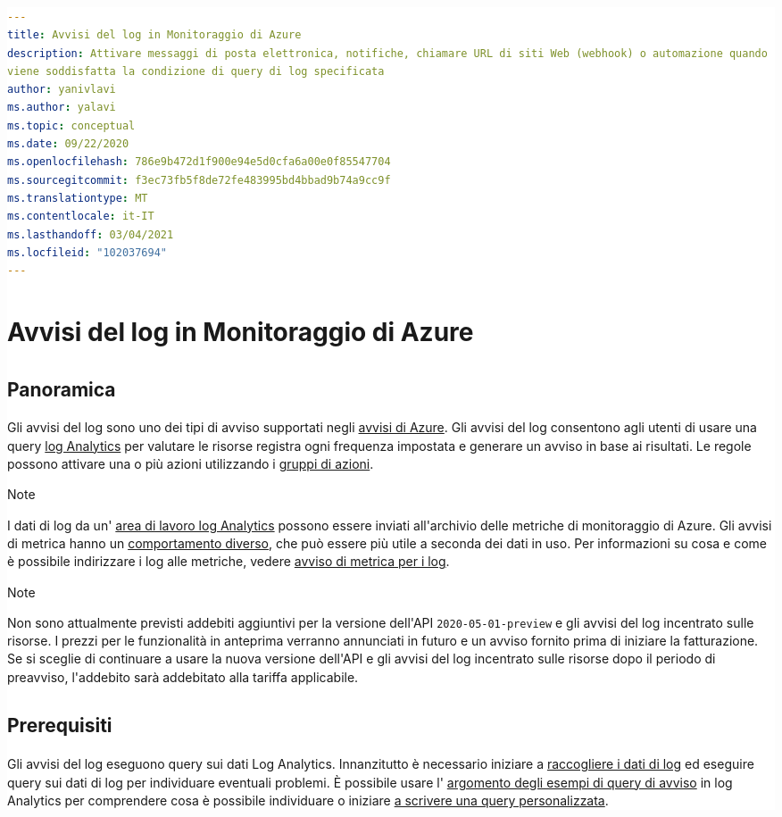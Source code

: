 ```yaml
---
title: Avvisi del log in Monitoraggio di Azure
description: Attivare messaggi di posta elettronica, notifiche, chiamare URL di siti Web (webhook) o automazione quando viene soddisfatta la condizione di query di log specificata
author: yanivlavi
ms.author: yalavi
ms.topic: conceptual
ms.date: 09/22/2020
ms.openlocfilehash: 786e9b472d1f900e94e5d0cfa6a00e0f85547704
ms.sourcegitcommit: f3ec73fb5f8de72fe483995bd4bbad9b74a9cc9f
ms.translationtype: MT
ms.contentlocale: it-IT
ms.lasthandoff: 03/04/2021
ms.locfileid: "102037694"
---
```

# <a name="log-alerts-in-azure-monitor"></a>Avvisi del log in Monitoraggio di Azure

## <a name="overview"></a>Panoramica

Gli avvisi del log sono uno dei tipi di avviso supportati negli [avvisi di Azure](./alerts-overview.md). Gli avvisi del log consentono agli utenti di usare una query [log Analytics](../logs/log-analytics-tutorial.md) per valutare le risorse registra ogni frequenza impostata e generare un avviso in base ai risultati. Le regole possono attivare una o più azioni utilizzando i [gruppi di azioni](./action-groups.md).

> [!NOTE]
> I dati di log da un' [area di lavoro log Analytics](../logs/log-analytics-tutorial.md) possono essere inviati all'archivio delle metriche di monitoraggio di Azure. Gli avvisi di metrica hanno un [comportamento diverso](alerts-metric-overview.md), che può essere più utile a seconda dei dati in uso. Per informazioni su cosa e come è possibile indirizzare i log alle metriche, vedere [avviso di metrica per i log](alerts-metric-logs.md).

> [!NOTE]
> Non sono attualmente previsti addebiti aggiuntivi per la versione dell'API `2020-05-01-preview` e gli avvisi del log incentrato sulle risorse.  I prezzi per le funzionalità in anteprima verranno annunciati in futuro e un avviso fornito prima di iniziare la fatturazione. Se si sceglie di continuare a usare la nuova versione dell'API e gli avvisi del log incentrato sulle risorse dopo il periodo di preavviso, l'addebito sarà addebitato alla tariffa applicabile.

## <a name="prerequisites"></a>Prerequisiti

Gli avvisi del log eseguono query sui dati Log Analytics. Innanzitutto è necessario iniziare a [raccogliere i dati di log](../essentials/resource-logs.md) ed eseguire query sui dati di log per individuare eventuali problemi. È possibile usare l' [argomento degli esempi di query di avviso](../logs/example-queries.md) in log Analytics per comprendere cosa è possibile individuare o iniziare [a scrivere una query personalizzata](../logs/log-analytics-tutorial.md).
